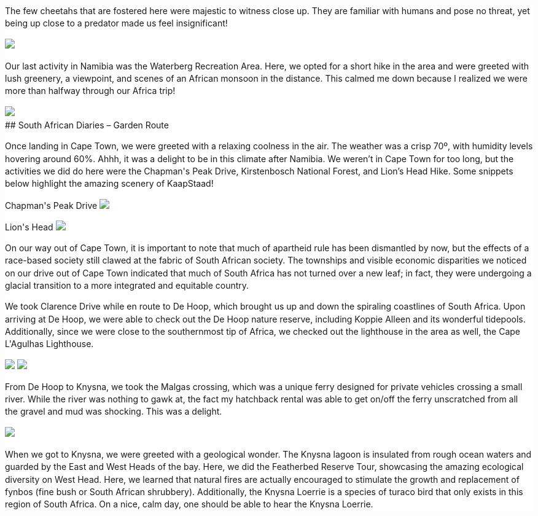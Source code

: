 The few cheetahs that are fostered here were majestic to witness close up. They are familiar with humans and pose no threat, yet being up close to a predator made us feel insignificant!

<img src="{{ site.github.url }}/assets/img/4/4_okonjima.jpeg">

Our last activity in Namibia was the Waterberg Recreation Area. Here, we opted for a short hike in the area and were greeted with lush greenery, a viewpoint, and scenes of an African monsoon in the distance. This calmed me down because I realized we were more than halfway through our Africa trip!

<img src="{{ site.github.url }}/assets/img/4/4_waterberg.jpeg">

<br>
## South African Diaries – Garden Route

Once landing in Cape Town, we were greeted with a relaxing coolness in the air. The weather was a crisp 70º, with humidity levels hovering around 60\%. Ahhh, it was a delight to be in this climate after Namibia. We weren’t in Cape Town for too long, but the activities we did do here were the Chapman's Peak Drive, Kirstenbosch National Forest, and Lion’s Head Hike. Some snippets below highlight the amazing scenery of KaapStaad!

Chapman's Peak Drive
<img src="{{ site.github.url }}/assets/img/4/4_chapman.jpeg">

Lion's Head
<img src="{{ site.github.url }}/assets/img/4/4_lionspeak.jpeg">

On our way out of Cape Town, it is important to note that much of apartheid rule has been dismantled by now, but the effects of a race-based society still clawed at the fabric of South African society. The townships and visible economic disparities we noticed on our drive out of Cape Town indicated that much of South Africa has not turned over a new leaf; in fact, they were undergoing a glacial transition to a more integrated and equitable country. 

We took Clarence Drive while en route to De Hoop, which brought us up and down the spiraling coastlines of South Africa. Upon arriving at De Hoop, we were able to check out the De Hoop nature reserve, including Koppie Alleen and its wonderful tidepools. Additionally, since we were close to the southernmost tip of Africa, we checked out the lighthouse in the area as well, the Cape L'Agulhas Lighthouse. 

<img src="{{ site.github.url }}/assets/img/4/4_clarence.jpeg">

<img src="{{ site.github.url }}/assets/img/4/4_agulhas.jpeg">

From De Hoop to Knysna, we took the Malgas crossing, which was a unique ferry designed for private vehicles crossing a small river. While the river was nothing to gawk at, the fact my hatchback rental was able to get on/off the ferry unscratched from all the gravel and mud was shocking. This was a delight.

<img src="{{ site.github.url }}/assets/img/4/4_malgas.jpeg">

When we got to Knysna, we were greeted with a geological wonder. The Knysna lagoon is insulated from rough ocean waters and guarded by the East and West Heads of the bay. Here, we did the Featherbed Reserve Tour, showcasing the amazing ecological diversity on West Head. Here, we learned that natural fires are actually encouraged to stimulate the growth and replacement of fynbos (fine bush or South African shrubbery). Additionally, the Knysna Loerrie is a species of turaco bird that only exists in this region of South Africa. On a nice, calm day, one should be able to hear the Knysna Loerrie.
